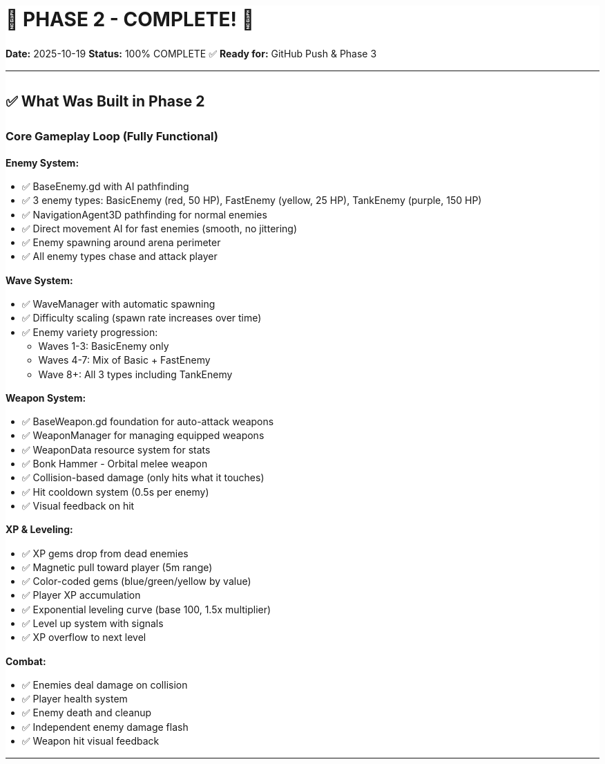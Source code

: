 # 🎉 PHASE 2 - COMPLETE! 🎉

**Date:** 2025-10-19
**Status:** 100% COMPLETE ✅
**Ready for:** GitHub Push & Phase 3

---

## ✅ What Was Built in Phase 2

### Core Gameplay Loop (Fully Functional)

**Enemy System:**
- ✅ BaseEnemy.gd with AI pathfinding
- ✅ 3 enemy types: BasicEnemy (red, 50 HP), FastEnemy (yellow, 25 HP), TankEnemy (purple, 150 HP)
- ✅ NavigationAgent3D pathfinding for normal enemies
- ✅ Direct movement AI for fast enemies (smooth, no jittering)
- ✅ Enemy spawning around arena perimeter
- ✅ All enemy types chase and attack player

**Wave System:**
- ✅ WaveManager with automatic spawning
- ✅ Difficulty scaling (spawn rate increases over time)
- ✅ Enemy variety progression:
  - Waves 1-3: BasicEnemy only
  - Waves 4-7: Mix of Basic + FastEnemy
  - Wave 8+: All 3 types including TankEnemy

**Weapon System:**
- ✅ BaseWeapon.gd foundation for auto-attack weapons
- ✅ WeaponManager for managing equipped weapons
- ✅ WeaponData resource system for stats
- ✅ Bonk Hammer - Orbital melee weapon
- ✅ Collision-based damage (only hits what it touches)
- ✅ Hit cooldown system (0.5s per enemy)
- ✅ Visual feedback on hit

**XP & Leveling:**
- ✅ XP gems drop from dead enemies
- ✅ Magnetic pull toward player (5m range)
- ✅ Color-coded gems (blue/green/yellow by value)
- ✅ Player XP accumulation
- ✅ Exponential leveling curve (base 100, 1.5x multiplier)
- ✅ Level up system with signals
- ✅ XP overflow to next level

**Combat:**
- ✅ Enemies deal damage on collision
- ✅ Player health system
- ✅ Enemy death and cleanup
- ✅ Independent enemy damage flash
- ✅ Weapon hit visual feedback

---